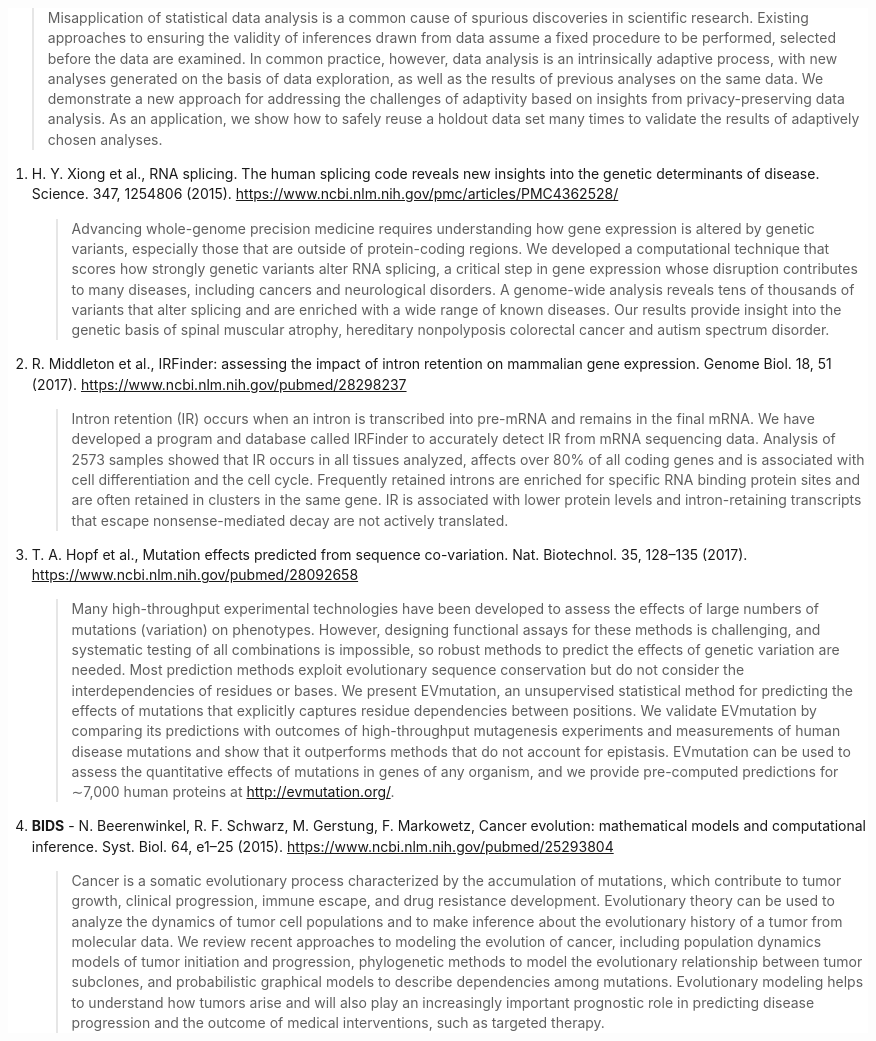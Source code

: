    >Misapplication of statistical data analysis is a common cause of spurious discoveries in scientific research. Existing approaches to ensuring the validity of inferences drawn from data assume a fixed procedure to be performed, selected before the data are examined. In common practice, however, data analysis is an intrinsically adaptive process, with new analyses generated on the basis of data exploration, as well as the results of previous analyses on the same data. We demonstrate a new approach for addressing the challenges of adaptivity based on insights from privacy-preserving data analysis. As an application, we show how to safely reuse a holdout data set many times to validate the results of adaptively chosen analyses.

1. H. Y. Xiong et al., RNA splicing. The human splicing code reveals new insights into the genetic determinants of disease. Science. 347, 1254806 (2015). https://www.ncbi.nlm.nih.gov/pmc/articles/PMC4362528/

   >Advancing whole-genome precision medicine requires understanding how gene expression is altered by genetic variants, especially those that are outside of protein-coding regions. We developed a computational technique that scores how strongly genetic variants alter RNA splicing, a critical step in gene expression whose disruption contributes to many diseases, including cancers and neurological disorders. A genome-wide analysis reveals tens of thousands of variants that alter splicing and are enriched with a wide range of known diseases. Our results provide insight into the genetic basis of spinal muscular atrophy, hereditary nonpolyposis colorectal cancer and autism spectrum disorder.

1. R. Middleton et al., IRFinder: assessing the impact of intron retention on mammalian gene expression. Genome Biol. 18, 51 (2017). https://www.ncbi.nlm.nih.gov/pubmed/28298237

   >Intron retention (IR) occurs when an intron is transcribed into pre-mRNA and remains in the final mRNA. We have developed a program and database called IRFinder to accurately detect IR from mRNA sequencing data. Analysis of 2573 samples showed that IR occurs in all tissues analyzed, affects over 80% of all coding genes and is associated with cell differentiation and the cell cycle. Frequently retained introns are enriched for specific RNA binding protein sites and are often retained in clusters in the same gene. IR is associated with lower protein levels and intron-retaining transcripts that escape nonsense-mediated decay are not actively translated.

1. T. A. Hopf et al., Mutation effects predicted from sequence co-variation. Nat. Biotechnol. 35, 128–135 (2017). https://www.ncbi.nlm.nih.gov/pubmed/28092658

   >Many high-throughput experimental technologies have been developed to assess the effects of large numbers of mutations (variation) on phenotypes. However, designing functional assays for these methods is challenging, and systematic testing of all combinations is impossible, so robust methods to predict the effects of genetic variation are needed. Most prediction methods exploit evolutionary sequence conservation but do not consider the interdependencies of residues or bases. We present EVmutation, an unsupervised statistical method for predicting the effects of mutations that explicitly captures residue dependencies between positions. We validate EVmutation by comparing its predictions with outcomes of high-throughput mutagenesis experiments and measurements of human disease mutations and show that it outperforms methods that do not account for epistasis. EVmutation can be used to assess the quantitative effects of mutations in genes of any organism, and we provide pre-computed predictions for ∼7,000 human proteins at http://evmutation.org/.

1. **BIDS** - N. Beerenwinkel, R. F. Schwarz, M. Gerstung, F. Markowetz, Cancer evolution: mathematical models and computational inference. Syst. Biol. 64, e1–25 (2015). https://www.ncbi.nlm.nih.gov/pubmed/25293804

   >Cancer is a somatic evolutionary process characterized by the accumulation of mutations, which contribute to tumor growth, clinical progression, immune escape, and drug resistance development. Evolutionary theory can be used to analyze the dynamics of tumor cell populations and to make inference about the evolutionary history of a tumor from molecular data. We review recent approaches to modeling the evolution of cancer, including population dynamics models of tumor initiation and progression, phylogenetic methods to model the evolutionary relationship between tumor subclones, and probabilistic graphical models to describe dependencies among mutations. Evolutionary modeling helps to understand how tumors arise and will also play an increasingly important prognostic role in predicting disease progression and the outcome of medical interventions, such as targeted therapy.
